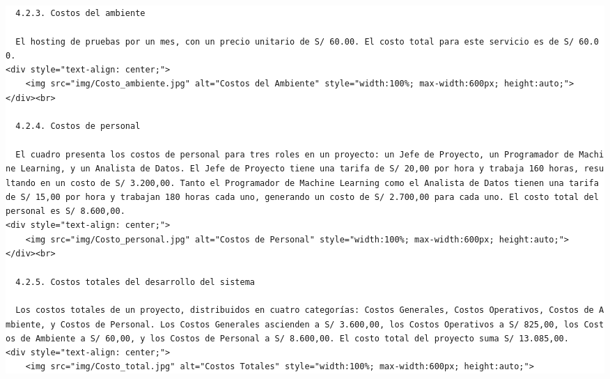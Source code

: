       4.2.3. Costos del ambiente

      El hosting de pruebas por un mes, con un precio unitario de S/ 60.00. El costo total para este servicio es de S/ 60.00.
    <div style="text-align: center;">
        <img src="img/Costo_ambiente.jpg" alt="Costos del Ambiente" style="width:100%; max-width:600px; height:auto;">
    </div><br>

      4.2.4. Costos de personal

      El cuadro presenta los costos de personal para tres roles en un proyecto: un Jefe de Proyecto, un Programador de Machine Learning, y un Analista de Datos. El Jefe de Proyecto tiene una tarifa de S/ 20,00 por hora y trabaja 160 horas, resultando en un costo de S/ 3.200,00. Tanto el Programador de Machine Learning como el Analista de Datos tienen una tarifa de S/ 15,00 por hora y trabajan 180 horas cada uno, generando un costo de S/ 2.700,00 para cada uno. El costo total del personal es S/ 8.600,00.
    <div style="text-align: center;">
        <img src="img/Costo_personal.jpg" alt="Costos de Personal" style="width:100%; max-width:600px; height:auto;">
    </div><br>

      4.2.5. Costos totales del desarrollo del sistema

      Los costos totales de un proyecto, distribuidos en cuatro categorías: Costos Generales, Costos Operativos, Costos de Ambiente, y Costos de Personal. Los Costos Generales ascienden a S/ 3.600,00, los Costos Operativos a S/ 825,00, los Costos de Ambiente a S/ 60,00, y los Costos de Personal a S/ 8.600,00. El costo total del proyecto suma S/ 13.085,00.
    <div style="text-align: center;">
        <img src="img/Costo_total.jpg" alt="Costos Totales" style="width:100%; max-width:600px; height:auto;">